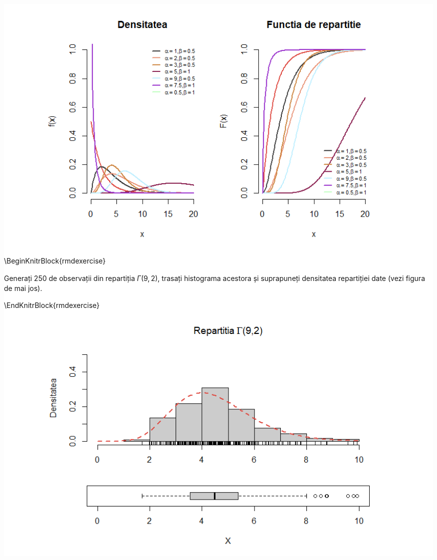 <img src="Lab6_files/figure-html/unnamed-chunk-74-1.png" width="80%" style="display: block; margin: auto;" />

\BeginKnitrBlock{rmdexercise}<div class="rmdexercise">Generați $250$ de observații din repartiția $\Gamma(9,2)$, trasați histograma acestora și suprapuneți densitatea repartiției date (vezi figura de mai jos).

</div>\EndKnitrBlock{rmdexercise}

<img src="Lab6_files/figure-html/unnamed-chunk-76-1.png" width="80%" style="display: block; margin: auto;" />
